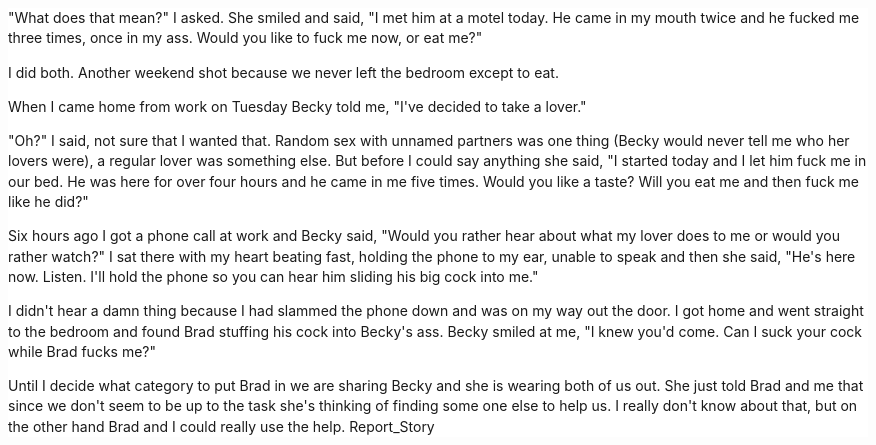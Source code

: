  "What does that mean?" I asked. She smiled and said, "I met him at a motel today. He came in my mouth twice and he fucked me three times, once in my ass. Would you like to fuck me now, or eat me?" 

 I did both. Another weekend shot because we never left the bedroom except to eat. 

 When I came home from work on Tuesday Becky told me, "I've decided to take a lover." 

 "Oh?" I said, not sure that I wanted that. Random sex with unnamed partners was one thing (Becky would never tell me who her lovers were), a regular lover was something else. But before I could say anything she said, "I started today and I let him fuck me in our bed. He was here for over four hours and he came in me five times. Would you like a taste? Will you eat me and then fuck me like he did?" 

 Six hours ago I got a phone call at work and Becky said, "Would you rather hear about what my lover does to me or would you rather watch?" I sat there with my heart beating fast, holding the phone to my ear, unable to speak and then she said, "He's here now. Listen. I'll hold the phone so you can hear him sliding his big cock into me." 

 I didn't hear a damn thing because I had slammed the phone down and was on my way out the door. I got home and went straight to the bedroom and found Brad stuffing his cock into Becky's ass. Becky smiled at me, "I knew you'd come. Can I suck your cock while Brad fucks me?" 

 Until I decide what category to put Brad in we are sharing Becky and she is wearing both of us out. She just told Brad and me that since we don't seem to be up to the task she's thinking of finding some one else to help us. I really don't know about that, but on the other hand Brad and I could really use the help. Report_Story 
